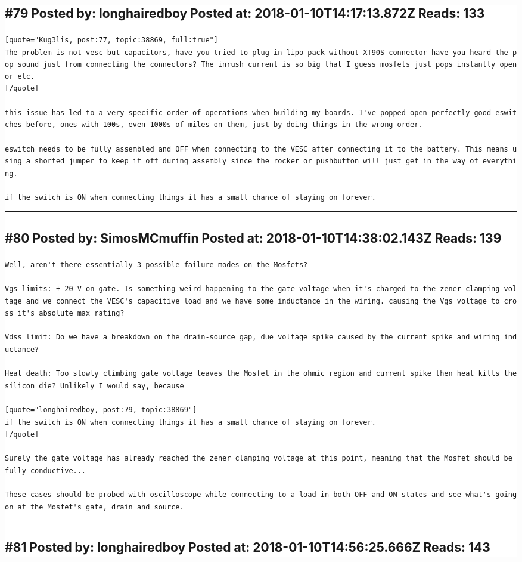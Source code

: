 ## \#79 Posted by: longhairedboy Posted at: 2018-01-10T14:17:13.872Z Reads: 133

```
[quote="Kug3lis, post:77, topic:38869, full:true"]
The problem is not vesc but capacitors, have you tried to plug in lipo pack without XT90S connector have you heard the pop sound just from connecting the connectors? The inrush current is so big that I guess mosfets just pops instantly open or etc.
[/quote]

this issue has led to a very specific order of operations when building my boards. I've popped open perfectly good eswitches before, ones with 100s, even 1000s of miles on them, just by doing things in the wrong order. 

eswitch needs to be fully assembled and OFF when connecting to the VESC after connecting it to the battery. This means using a shorted jumper to keep it off during assembly since the rocker or pushbutton will just get in the way of everything. 

if the switch is ON when connecting things it has a small chance of staying on forever.
```

---
## \#80 Posted by: SimosMCmuffin Posted at: 2018-01-10T14:38:02.143Z Reads: 139

```
Well, aren't there essentially 3 possible failure modes on the Mosfets?

Vgs limits: +-20 V on gate. Is something weird happening to the gate voltage when it's charged to the zener clamping voltage and we connect the VESC's capacitive load and we have some inductance in the wiring. causing the Vgs voltage to cross it's absolute max rating?

Vdss limit: Do we have a breakdown on the drain-source gap, due voltage spike caused by the current spike and wiring inductance?

Heat death: Too slowly climbing gate voltage leaves the Mosfet in the ohmic region and current spike then heat kills the silicon die? Unlikely I would say, because  

[quote="longhairedboy, post:79, topic:38869"]
if the switch is ON when connecting things it has a small chance of staying on forever.
[/quote]

Surely the gate voltage has already reached the zener clamping voltage at this point, meaning that the Mosfet should be fully conductive...

These cases should be probed with oscilloscope while connecting to a load in both OFF and ON states and see what's going on at the Mosfet's gate, drain and source.
```

---
## \#81 Posted by: longhairedboy Posted at: 2018-01-10T14:56:25.666Z Reads: 143
